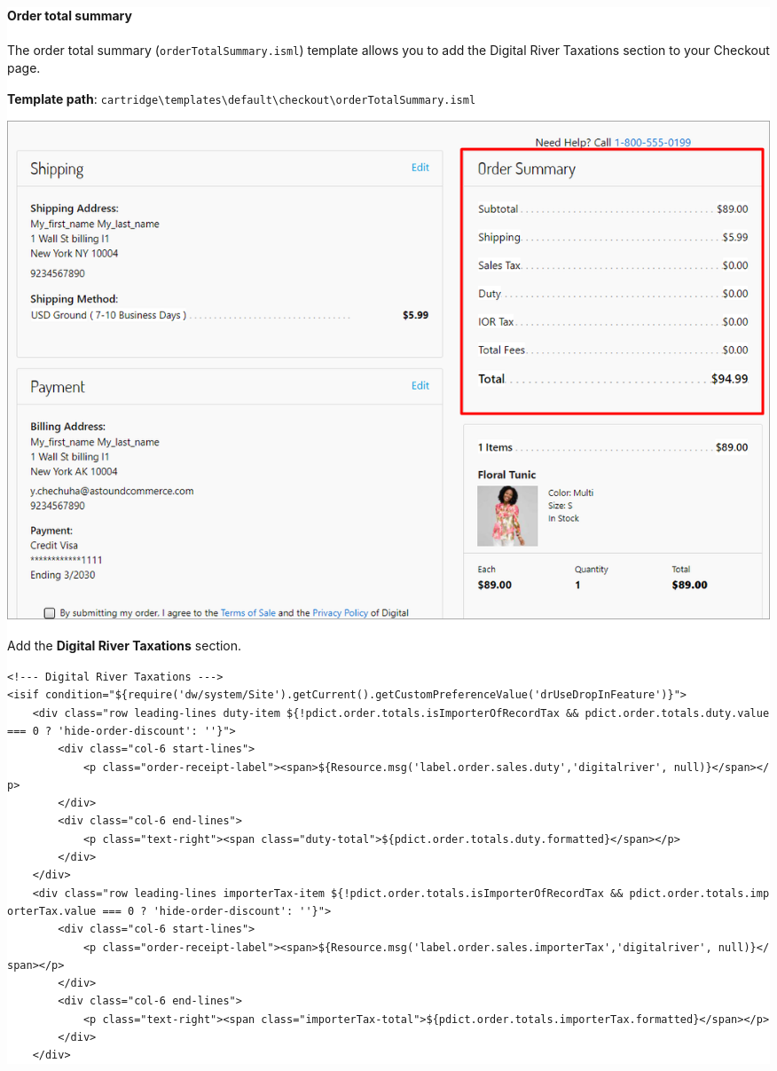 #### Order total summary

The order total summary (`orderTotalSummary.isml`) template allows you to add the Digital River Taxations section to your Checkout page.&#x20;

**Template path**: `cartridge\templates\default\checkout\orderTotalSummary.isml`&#x20;

![](.gitbook/assets/Order-total-summary-template.png)

Add the **Digital River Taxations** section.

```markup
<!--- Digital River Taxations --->
<isif condition="${require('dw/system/Site').getCurrent().getCustomPreferenceValue('drUseDropInFeature')}">
    <div class="row leading-lines duty-item ${!pdict.order.totals.isImporterOfRecordTax && pdict.order.totals.duty.value === 0 ? 'hide-order-discount': ''}">
        <div class="col-6 start-lines">
            <p class="order-receipt-label"><span>${Resource.msg('label.order.sales.duty','digitalriver', null)}</span></p>
        </div>
        <div class="col-6 end-lines">
            <p class="text-right"><span class="duty-total">${pdict.order.totals.duty.formatted}</span></p>
        </div>
    </div>
    <div class="row leading-lines importerTax-item ${!pdict.order.totals.isImporterOfRecordTax && pdict.order.totals.importerTax.value === 0 ? 'hide-order-discount': ''}">
        <div class="col-6 start-lines">
            <p class="order-receipt-label"><span>${Resource.msg('label.order.sales.importerTax','digitalriver', null)}</span></p>
        </div>
        <div class="col-6 end-lines">
            <p class="text-right"><span class="importerTax-total">${pdict.order.totals.importerTax.formatted}</span></p>
        </div>
    </div>
```